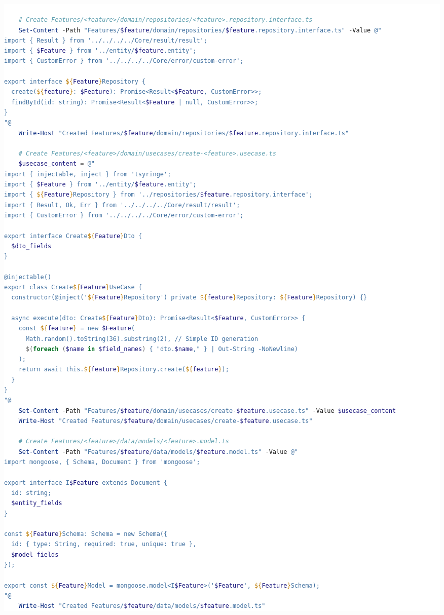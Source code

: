 ```powershell

    # Create Features/<feature>/domain/repositories/<feature>.repository.interface.ts
    Set-Content -Path "Features/$feature/domain/repositories/$feature.repository.interface.ts" -Value @"
import { Result } from '../../../../Core/result/result';
import { $Feature } from '../entity/$feature.entity';
import { CustomError } from '../../../../Core/error/custom-error';

export interface ${Feature}Repository {
  create(${feature}: $Feature): Promise<Result<$Feature, CustomError>>;
  findById(id: string): Promise<Result<$Feature | null, CustomError>>;
}
"@
    Write-Host "Created Features/$feature/domain/repositories/$feature.repository.interface.ts"

    # Create Features/<feature>/domain/usecases/create-<feature>.usecase.ts
    $usecase_content = @"
import { injectable, inject } from 'tsyringe';
import { $Feature } from '../entity/$feature.entity';
import { ${Feature}Repository } from '../repositories/$feature.repository.interface';
import { Result, Ok, Err } from '../../../../Core/result/result';
import { CustomError } from '../../../../Core/error/custom-error';

export interface Create${Feature}Dto {
  $dto_fields
}

@injectable()
export class Create${Feature}UseCase {
  constructor(@inject('${Feature}Repository') private ${feature}Repository: ${Feature}Repository) {}

  async execute(dto: Create${Feature}Dto): Promise<Result<$Feature, CustomError>> {
    const ${feature} = new $Feature(
      Math.random().toString(36).substring(2), // Simple ID generation
      $(foreach ($name in $field_names) { "dto.$name," } | Out-String -NoNewline)
    );
    return await this.${feature}Repository.create(${feature});
  }
}
"@
    Set-Content -Path "Features/$feature/domain/usecases/create-$feature.usecase.ts" -Value $usecase_content
    Write-Host "Created Features/$feature/domain/usecases/create-$feature.usecase.ts"

    # Create Features/<feature>/data/models/<feature>.model.ts
    Set-Content -Path "Features/$feature/data/models/$feature.model.ts" -Value @"
import mongoose, { Schema, Document } from 'mongoose';

export interface I$Feature extends Document {
  id: string;
  $entity_fields
}

const ${Feature}Schema: Schema = new Schema({
  id: { type: String, required: true, unique: true },
  $model_fields
});

export const ${Feature}Model = mongoose.model<I$Feature>('$Feature', ${Feature}Schema);
"@
    Write-Host "Created Features/$feature/data/models/$feature.model.ts"

```